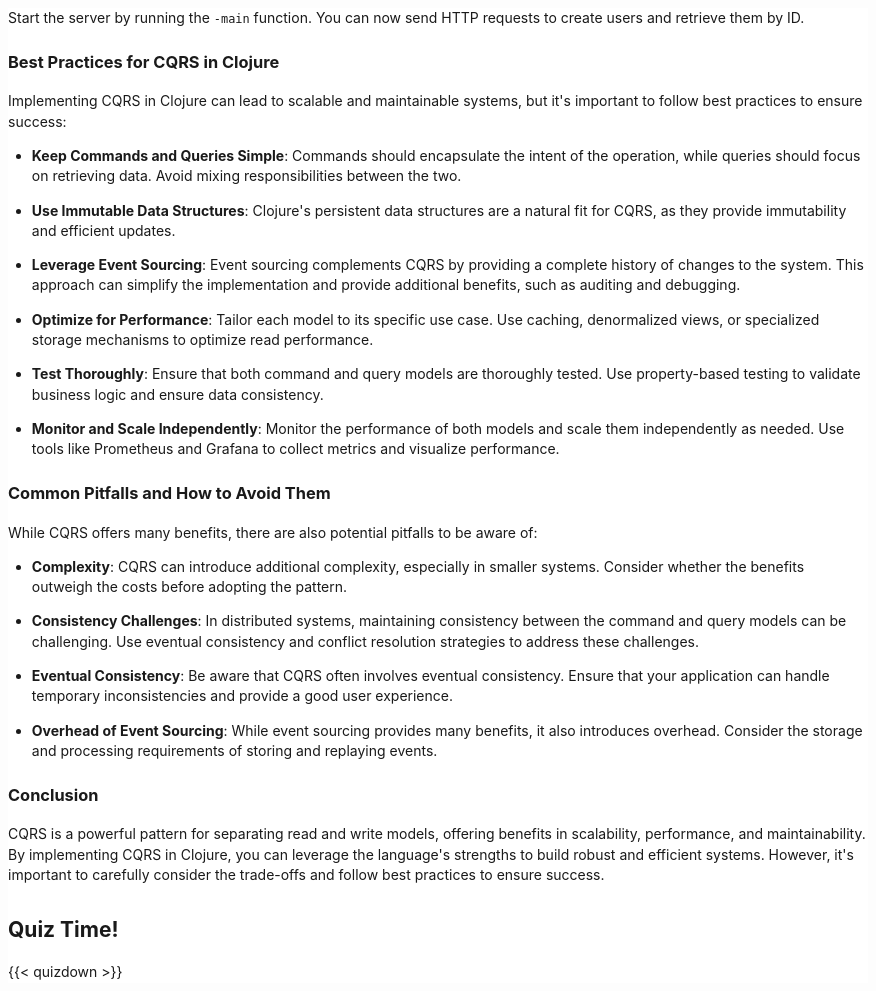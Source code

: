 Start the server by running the `-main` function. You can now send HTTP requests to create users and retrieve them by ID.

### Best Practices for CQRS in Clojure

Implementing CQRS in Clojure can lead to scalable and maintainable systems, but it's important to follow best practices to ensure success:

- **Keep Commands and Queries Simple**: Commands should encapsulate the intent of the operation, while queries should focus on retrieving data. Avoid mixing responsibilities between the two.

- **Use Immutable Data Structures**: Clojure's persistent data structures are a natural fit for CQRS, as they provide immutability and efficient updates.

- **Leverage Event Sourcing**: Event sourcing complements CQRS by providing a complete history of changes to the system. This approach can simplify the implementation and provide additional benefits, such as auditing and debugging.

- **Optimize for Performance**: Tailor each model to its specific use case. Use caching, denormalized views, or specialized storage mechanisms to optimize read performance.

- **Test Thoroughly**: Ensure that both command and query models are thoroughly tested. Use property-based testing to validate business logic and ensure data consistency.

- **Monitor and Scale Independently**: Monitor the performance of both models and scale them independently as needed. Use tools like Prometheus and Grafana to collect metrics and visualize performance.

### Common Pitfalls and How to Avoid Them

While CQRS offers many benefits, there are also potential pitfalls to be aware of:

- **Complexity**: CQRS can introduce additional complexity, especially in smaller systems. Consider whether the benefits outweigh the costs before adopting the pattern.

- **Consistency Challenges**: In distributed systems, maintaining consistency between the command and query models can be challenging. Use eventual consistency and conflict resolution strategies to address these challenges.

- **Eventual Consistency**: Be aware that CQRS often involves eventual consistency. Ensure that your application can handle temporary inconsistencies and provide a good user experience.

- **Overhead of Event Sourcing**: While event sourcing provides many benefits, it also introduces overhead. Consider the storage and processing requirements of storing and replaying events.

### Conclusion

CQRS is a powerful pattern for separating read and write models, offering benefits in scalability, performance, and maintainability. By implementing CQRS in Clojure, you can leverage the language's strengths to build robust and efficient systems. However, it's important to carefully consider the trade-offs and follow best practices to ensure success.

## Quiz Time!

{{< quizdown >}}
